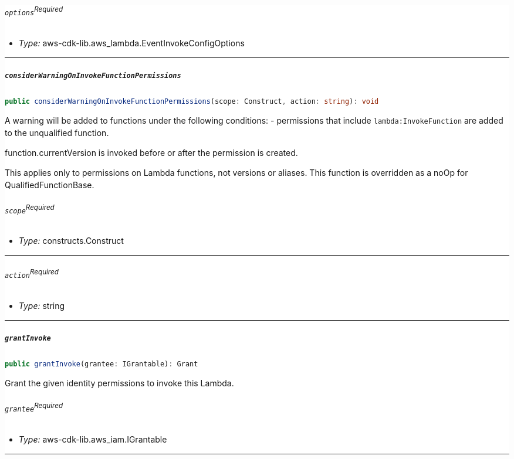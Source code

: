 ###### `options`<sup>Required</sup> <a name="options" id="@michanto/cdk-orchestration.aws_lambda_nodejs.InlineNodejsFunction.configureAsyncInvoke.parameter.options"></a>

- *Type:* aws-cdk-lib.aws_lambda.EventInvokeConfigOptions

---

##### `considerWarningOnInvokeFunctionPermissions` <a name="considerWarningOnInvokeFunctionPermissions" id="@michanto/cdk-orchestration.aws_lambda_nodejs.InlineNodejsFunction.considerWarningOnInvokeFunctionPermissions"></a>

```typescript
public considerWarningOnInvokeFunctionPermissions(scope: Construct, action: string): void
```

A warning will be added to functions under the following conditions: - permissions that include `lambda:InvokeFunction` are added to the unqualified function.

function.currentVersion is invoked before or after the permission is created.

This applies only to permissions on Lambda functions, not versions or aliases.
This function is overridden as a noOp for QualifiedFunctionBase.

###### `scope`<sup>Required</sup> <a name="scope" id="@michanto/cdk-orchestration.aws_lambda_nodejs.InlineNodejsFunction.considerWarningOnInvokeFunctionPermissions.parameter.scope"></a>

- *Type:* constructs.Construct

---

###### `action`<sup>Required</sup> <a name="action" id="@michanto/cdk-orchestration.aws_lambda_nodejs.InlineNodejsFunction.considerWarningOnInvokeFunctionPermissions.parameter.action"></a>

- *Type:* string

---

##### `grantInvoke` <a name="grantInvoke" id="@michanto/cdk-orchestration.aws_lambda_nodejs.InlineNodejsFunction.grantInvoke"></a>

```typescript
public grantInvoke(grantee: IGrantable): Grant
```

Grant the given identity permissions to invoke this Lambda.

###### `grantee`<sup>Required</sup> <a name="grantee" id="@michanto/cdk-orchestration.aws_lambda_nodejs.InlineNodejsFunction.grantInvoke.parameter.grantee"></a>

- *Type:* aws-cdk-lib.aws_iam.IGrantable

---
